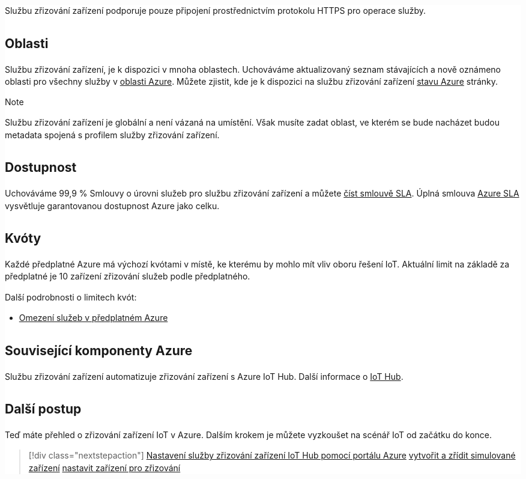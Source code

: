 Službu zřizování zařízení podporuje pouze připojení prostřednictvím protokolu HTTPS pro operace služby.

## <a name="regions"></a>Oblasti
Službu zřizování zařízení, je k dispozici v mnoha oblastech. Uchováváme aktualizovaný seznam stávajících a nově oznámeno oblasti pro všechny služby v [oblasti Azure](https://azure.microsoft.com/regions/). Můžete zjistit, kde je k dispozici na službu zřizování zařízení [stavu Azure](https://azure.microsoft.com/status/) stránky.

> [!NOTE]
> Službu zřizování zařízení je globální a není vázaná na umístění. Však musíte zadat oblast, ve kterém se bude nacházet budou metadata spojená s profilem služby zřizování zařízení.

## <a name="availability"></a>Dostupnost
Uchováváme 99,9 % Smlouvy o úrovni služeb pro službu zřizování zařízení a můžete [číst smlouvě SLA](https://azure.microsoft.com/support/legal/sla/iot-hub/). Úplná smlouva [Azure SLA](https://azure.microsoft.com/support/legal/sla/) vysvětluje garantovanou dostupnost Azure jako celku.

## <a name="quotas"></a>Kvóty
Každé předplatné Azure má výchozí kvótami v místě, ke kterému by mohlo mít vliv oboru řešení IoT. Aktuální limit na základě za předplatné je 10 zařízení zřizování služeb podle předplatného.

Další podrobnosti o limitech kvót:

* [Omezení služeb v předplatném Azure](../azure-subscription-service-limits.md)

## <a name="related-azure-components"></a>Související komponenty Azure
Službu zřizování zařízení automatizuje zřizování zařízení s Azure IoT Hub. Další informace o [IoT Hub](https://docs.microsoft.com/azure/iot-hub/).

## <a name="next-steps"></a>Další postup
Teď máte přehled o zřizování zařízení IoT v Azure. Dalším krokem je můžete vyzkoušet na scénář IoT od začátku do konce.
> [!div class="nextstepaction"]
> [Nastavení služby zřizování zařízení IoT Hub pomocí portálu Azure](quick-setup-auto-provision.md)
> [vytvořit a zřídit simulované zařízení](quick-create-simulated-device.md)
> [nastavit zařízení pro zřizování](tutorial-set-up-device.md)
